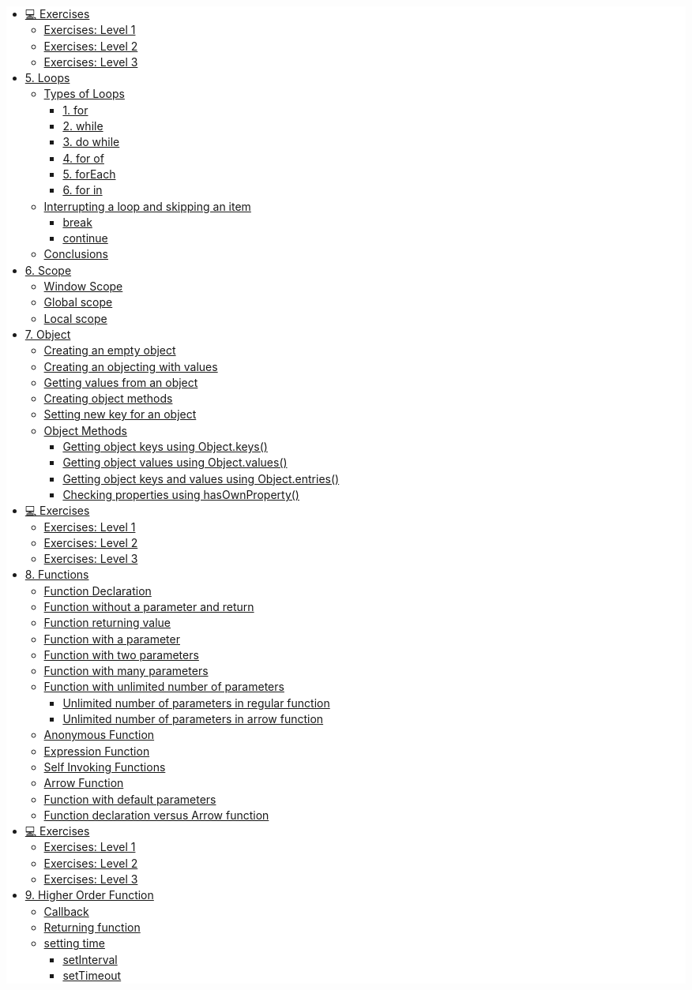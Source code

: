  - [💻 Exercises](#-exercises)
    - [Exercises: Level 1](#exercises-level-1)
    - [Exercises: Level 2](#exercises-level-2)
    - [Exercises: Level 3](#exercises-level-3)
  - [5. Loops](#5-loops)
    - [Types of Loops](#types-of-loops)
      - [1. for](#1-for)
      - [2. while](#2-while)
      - [3. do while](#3-do-while)
      - [4. for of](#4-for-of)
      - [5. forEach](#5-foreach)
      - [6. for in](#6-for-in)
    - [Interrupting a loop and skipping an item](#interrupting-a-loop-and-skipping-an-item)
      - [break](#break)
      - [continue](#continue)
    - [Conclusions](#conclusions)
  - [6. Scope](#6-scope)
    - [Window Scope](#window-scope)
    - [Global scope](#global-scope)
    - [Local scope](#local-scope)
  - [7. Object](#7-object)
    - [Creating an empty object](#creating-an-empty-object)
    - [Creating an objecting with values](#creating-an-objecting-with-values)
    - [Getting values from an object](#getting-values-from-an-object)
    - [Creating object methods](#creating-object-methods)
    - [Setting new key for an object](#setting-new-key-for-an-object)
    - [Object Methods](#object-methods)
      - [Getting object keys using Object.keys()](#getting-object-keys-using-objectkeys)
      - [Getting object values using Object.values()](#getting-object-values-using-objectvalues)
      - [Getting object keys and values using Object.entries()](#getting-object-keys-and-values-using-objectentries)
      - [Checking properties using hasOwnProperty()](#checking-properties-using-hasownproperty)
  - [💻 Exercises](#-exercises-1)
    - [Exercises: Level 1](#exercises-level-1-1)
    - [Exercises: Level 2](#exercises-level-2-1)
    - [Exercises: Level 3](#exercises-level-3-1)
  - [8. Functions](#8-functions)
    - [Function Declaration](#function-declaration)
    - [Function without a parameter and return](#function-without-a-parameter-and-return)
    - [Function returning value](#function-returning-value)
    - [Function with a parameter](#function-with-a-parameter)
    - [Function with two parameters](#function-with-two-parameters)
    - [Function with many parameters](#function-with-many-parameters)
    - [Function with unlimited number of parameters](#function-with-unlimited-number-of-parameters)
      - [Unlimited number of parameters in regular function](#unlimited-number-of-parameters-in-regular-function)
      - [Unlimited number of parameters in arrow function](#unlimited-number-of-parameters-in-arrow-function)
    - [Anonymous Function](#anonymous-function)
    - [Expression Function](#expression-function)
    - [Self Invoking Functions](#self-invoking-functions)
    - [Arrow Function](#arrow-function)
    - [Function with default parameters](#function-with-default-parameters)
    - [Function declaration versus Arrow function](#function-declaration-versus-arrow-function)
  - [💻 Exercises](#-exercises-2)
    - [Exercises: Level 1](#exercises-level-1-2)
    - [Exercises: Level 2](#exercises-level-2-2)
    - [Exercises: Level 3](#exercises-level-3-2)
  - [9. Higher Order Function](#9-higher-order-function)
    - [Callback](#callback)
    - [Returning function](#returning-function)
    - [setting time](#setting-time)
      - [setInterval](#setinterval)
      - [setTimeout](#settimeout)
